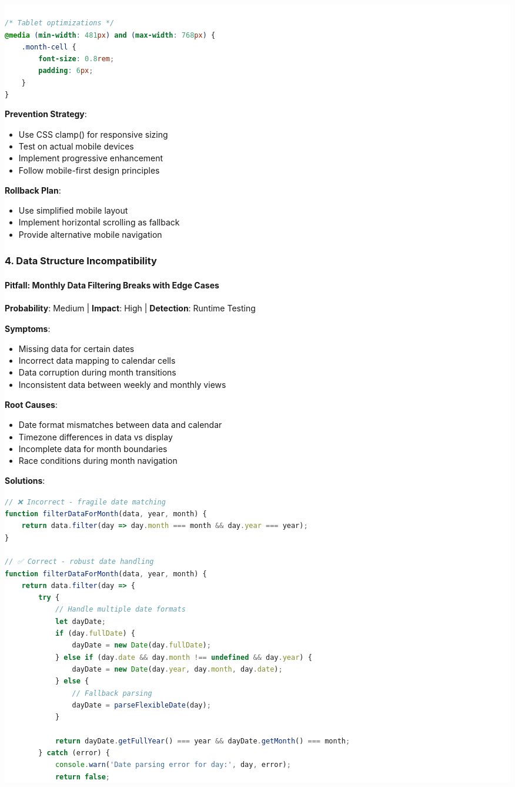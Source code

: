 ```css

/* Tablet optimizations */
@media (min-width: 481px) and (max-width: 768px) {
    .month-cell {
        font-size: 0.8rem;
        padding: 6px;
    }
}
```

**Prevention Strategy**:
- Use CSS clamp() for responsive sizing
- Test on actual mobile devices
- Implement progressive enhancement
- Follow mobile-first design principles

**Rollback Plan**:
- Use simplified mobile layout
- Implement horizontal scrolling as fallback
- Provide alternative mobile navigation

### 4. Data Structure Incompatibility

#### **Pitfall**: Monthly Data Filtering Breaks with Edge Cases
**Probability**: Medium | **Impact**: High | **Detection**: Runtime Testing

**Symptoms**:
- Missing data for certain dates
- Incorrect data mapping to calendar cells
- Data corruption during month transitions
- Inconsistent data between weekly and monthly views

**Root Causes**:
- Date format mismatches between data and calendar
- Timezone differences in data vs display
- Incomplete data for month boundaries
- Race conditions during month navigation

**Solutions**:
```javascript
// ❌ Incorrect - fragile date matching
function filterDataForMonth(data, year, month) {
    return data.filter(day => day.month === month && day.year === year);
}

// ✅ Correct - robust date handling
function filterDataForMonth(data, year, month) {
    return data.filter(day => {
        try {
            // Handle multiple date formats
            let dayDate;
            if (day.fullDate) {
                dayDate = new Date(day.fullDate);
            } else if (day.date && day.month !== undefined && day.year) {
                dayDate = new Date(day.year, day.month, day.date);
            } else {
                // Fallback parsing
                dayDate = parseFlexibleDate(day);
            }
            
            return dayDate.getFullYear() === year && dayDate.getMonth() === month;
        } catch (error) {
            console.warn('Date parsing error for day:', day, error);
            return false;
```